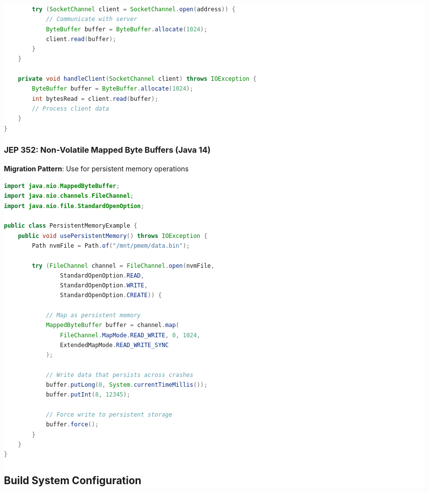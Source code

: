 ```java
        try (SocketChannel client = SocketChannel.open(address)) {
            // Communicate with server
            ByteBuffer buffer = ByteBuffer.allocate(1024);
            client.read(buffer);
        }
    }
    
    private void handleClient(SocketChannel client) throws IOException {
        ByteBuffer buffer = ByteBuffer.allocate(1024);
        int bytesRead = client.read(buffer);
        // Process client data
    }
}
```

### JEP 352: Non-Volatile Mapped Byte Buffers (Java 14)
**Migration Pattern**: Use for persistent memory operations
```java
import java.nio.MappedByteBuffer;
import java.nio.channels.FileChannel;
import java.nio.file.StandardOpenOption;

public class PersistentMemoryExample {
    public void usePersistentMemory() throws IOException {
        Path nvmFile = Path.of("/mnt/pmem/data.bin");
        
        try (FileChannel channel = FileChannel.open(nvmFile, 
                StandardOpenOption.READ, 
                StandardOpenOption.WRITE,
                StandardOpenOption.CREATE)) {
            
            // Map as persistent memory
            MappedByteBuffer buffer = channel.map(
                FileChannel.MapMode.READ_WRITE, 0, 1024,
                ExtendedMapMode.READ_WRITE_SYNC
            );
            
            // Write data that persists across crashes
            buffer.putLong(0, System.currentTimeMillis());
            buffer.putInt(8, 12345);
            
            // Force write to persistent storage
            buffer.force();
        }
    }
}
```

## Build System Configuration
